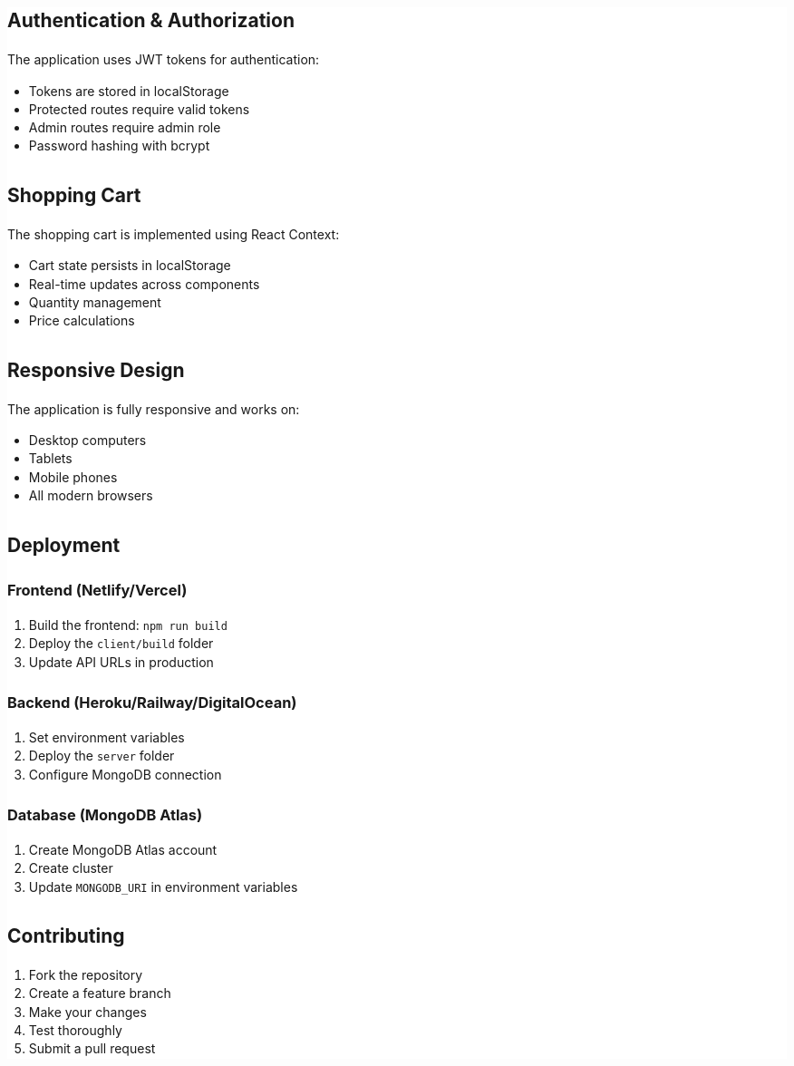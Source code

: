 ##  Authentication & Authorization

The application uses JWT tokens for authentication:
- Tokens are stored in localStorage
- Protected routes require valid tokens
- Admin routes require admin role
- Password hashing with bcrypt

##  Shopping Cart

The shopping cart is implemented using React Context:
- Cart state persists in localStorage
- Real-time updates across components
- Quantity management
- Price calculations

##  Responsive Design

The application is fully responsive and works on:
- Desktop computers
- Tablets
- Mobile phones
- All modern browsers

##  Deployment

### Frontend (Netlify/Vercel)
1. Build the frontend: `npm run build`
2. Deploy the `client/build` folder
3. Update API URLs in production

### Backend (Heroku/Railway/DigitalOcean)
1. Set environment variables
2. Deploy the `server` folder
3. Configure MongoDB connection

### Database (MongoDB Atlas)
1. Create MongoDB Atlas account
2. Create cluster
3. Update `MONGODB_URI` in environment variables

##  Contributing

1. Fork the repository
2. Create a feature branch
3. Make your changes
4. Test thoroughly
5. Submit a pull request
